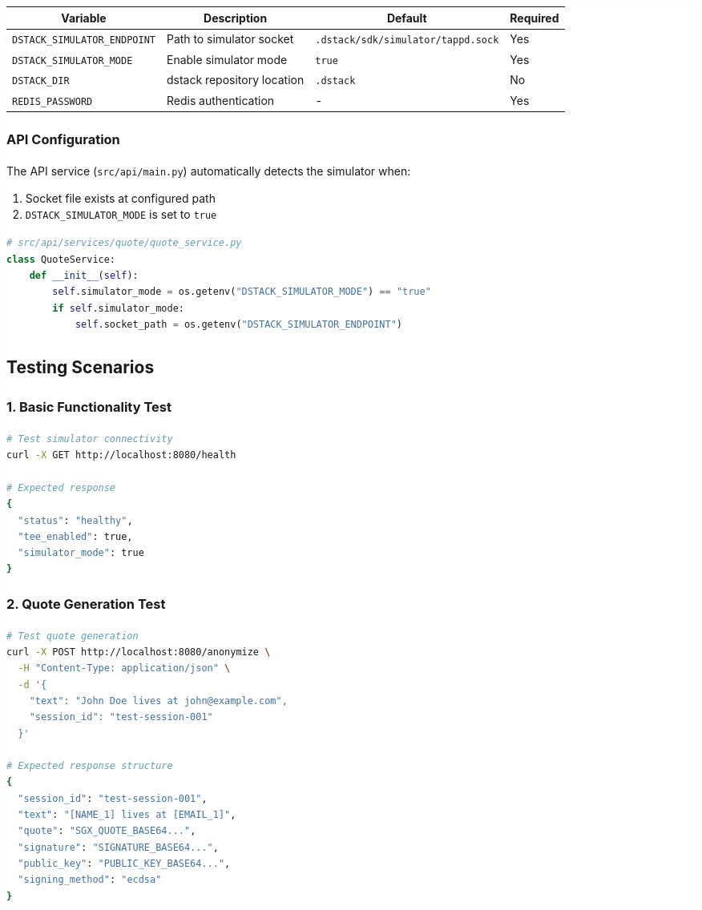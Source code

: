 | Variable | Description | Default | Required |
|----------|-------------|---------|----------|
| `DSTACK_SIMULATOR_ENDPOINT` | Path to simulator socket | `.dstack/sdk/simulator/tappd.sock` | Yes |
| `DSTACK_SIMULATOR_MODE` | Enable simulator mode | `true` | Yes |
| `DSTACK_DIR` | dstack repository location | `.dstack` | No |
| `REDIS_PASSWORD` | Redis authentication | - | Yes |

### API Configuration

The API service (`src/api/main.py`) automatically detects the simulator when:
1. Socket file exists at configured path
2. `DSTACK_SIMULATOR_MODE` is set to `true`

```python
# src/api/services/quote/quote_service.py
class QuoteService:
    def __init__(self):
        self.simulator_mode = os.getenv("DSTACK_SIMULATOR_MODE") == "true"
        if self.simulator_mode:
            self.socket_path = os.getenv("DSTACK_SIMULATOR_ENDPOINT")
```

## Testing Scenarios

### 1. Basic Functionality Test

```bash
# Test simulator connectivity
curl -X GET http://localhost:8080/health

# Expected response
{
  "status": "healthy",
  "tee_enabled": true,
  "simulator_mode": true
}
```

### 2. Quote Generation Test

```bash
# Test quote generation
curl -X POST http://localhost:8080/anonymize \
  -H "Content-Type: application/json" \
  -d '{
    "text": "John Doe lives at john@example.com",
    "session_id": "test-session-001"
  }'

# Expected response structure
{
  "session_id": "test-session-001",
  "text": "[NAME_1] lives at [EMAIL_1]",
  "quote": "SGX_QUOTE_BASE64...",
  "signature": "SIGNATURE_BASE64...",
  "public_key": "PUBLIC_KEY_BASE64...",
  "signing_method": "ecdsa"
}
```
